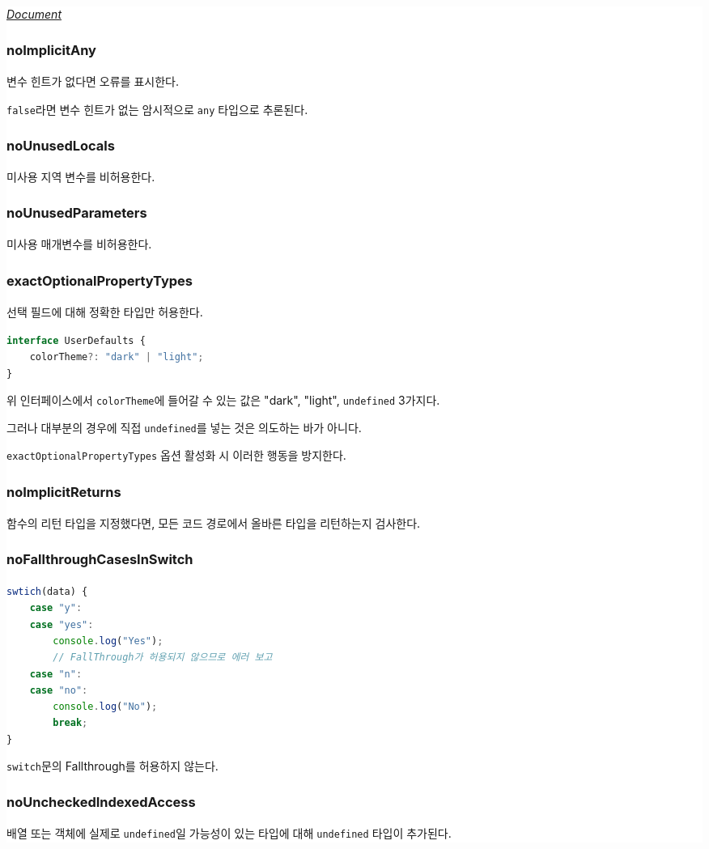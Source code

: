 *[Document](https://www.typescriptlang.org/tsconfig/#strict)*

### noImplicitAny

변수 힌트가 없다면 오류를 표시한다.

`false`라면 변수 힌트가 없는 암시적으로 `any` 타입으로 추론된다.

### noUnusedLocals

미사용 지역 변수를 비허용한다.

### noUnusedParameters

미사용 매개변수를 비허용한다.

### exactOptionalPropertyTypes

선택 필드에 대해 정확한 타입만 허용한다.

```ts
interface UserDefaults {
    colorTheme?: "dark" | "light";
}
```

위 인터페이스에서 `colorTheme`에 들어갈 수 있는 값은 "dark", "light", `undefined` 3가지다.

그러나 대부분의 경우에 직접 `undefined`를 넣는 것은 의도하는 바가 아니다.

`exactOptionalPropertyTypes` 옵션 활성화 시 이러한 행동을 방지한다.

### noImplicitReturns

함수의 리턴 타입을 지정했다면, 모든 코드 경로에서 올바른 타입을 리턴하는지 검사한다.

### noFallthroughCasesInSwitch

```ts
swtich(data) {
    case "y":
    case "yes":
        console.log("Yes");
        // FallThrough가 허용되지 않으므로 에러 보고
    case "n":
    case "no":
        console.log("No");
        break;
}
```

`switch`문의 Fallthrough를 허용하지 않는다.

### noUncheckedIndexedAccess

배열 또는 객체에 실제로 `undefined`일 가능성이 있는 타입에 대해 `undefined` 타입이 추가된다.
